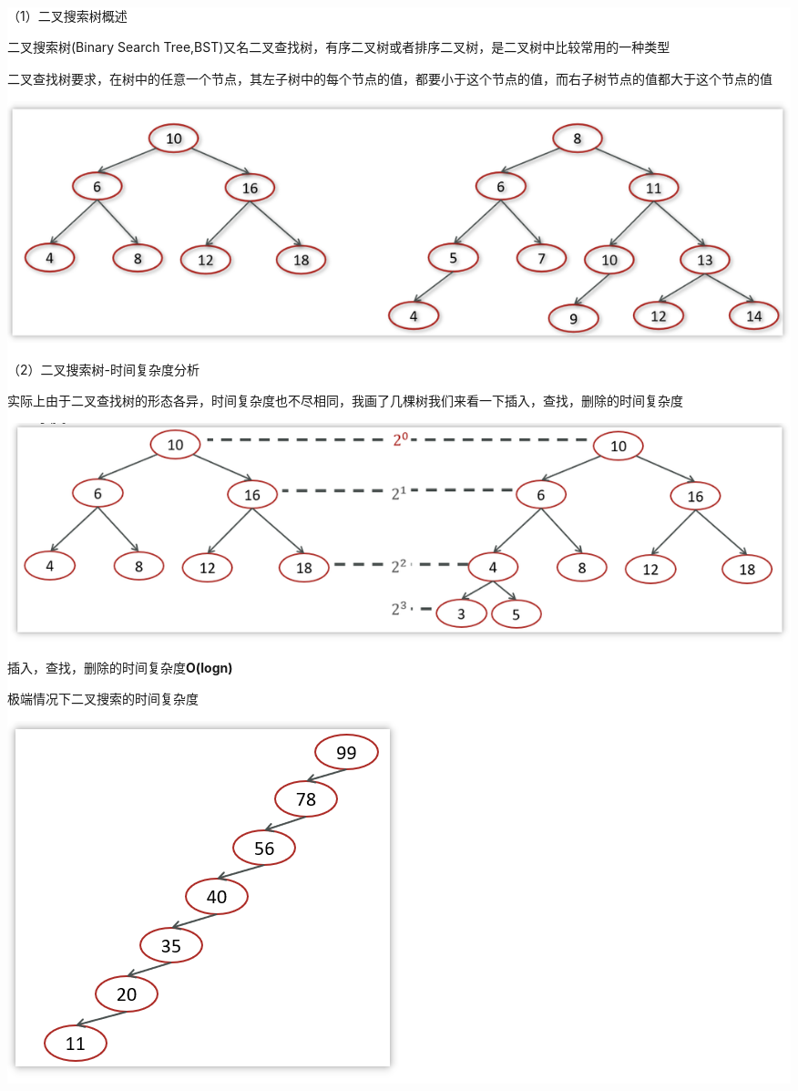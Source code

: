 （1）二叉搜索树概述

二叉搜索树(Binary Search Tree,BST)又名二叉查找树，有序二叉树或者排序二叉树，是二叉树中比较常用的一种类型

二叉查找树要求，在树中的任意一个节点，其左子树中的每个节点的值，都要小于这个节点的值，而右子树节点的值都大于这个节点的值

![image-20230428195206422](Java集合相关面试题.assets/image-20230428195206422.png)

（2）二叉搜索树-时间复杂度分析

实际上由于二叉查找树的形态各异，时间复杂度也不尽相同，我画了几棵树我们来看一下插入，查找，删除的时间复杂度

![image-20230428195341917](Java集合相关面试题.assets/image-20230428195341917.png)

插入，查找，删除的时间复杂度**O(logn)**



极端情况下二叉搜索的时间复杂度

![image-20230428195449799](Java集合相关面试题.assets/image-20230428195449799.png)
